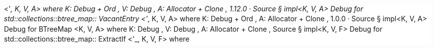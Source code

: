 <'_, K, V, A>
where
    K:
Debug
+
Ord
,
    V:
Debug
,
    A:
Allocator
+
Clone
,
1.12.0
·
Source
§
impl<K, V, A>
Debug
for std::collections::btree_map::
VacantEntry
<'_, K, V, A>
where
    K:
Debug
+
Ord
,
    A:
Allocator
+
Clone
,
1.0.0
·
Source
§
impl<K, V, A>
Debug
for
BTreeMap
<K, V, A>
where
    K:
Debug
,
    V:
Debug
,
    A:
Allocator
+
Clone
,
Source
§
impl<K, V, F>
Debug
for std::collections::btree_map::
ExtractIf
<'_, K, V, F>
where